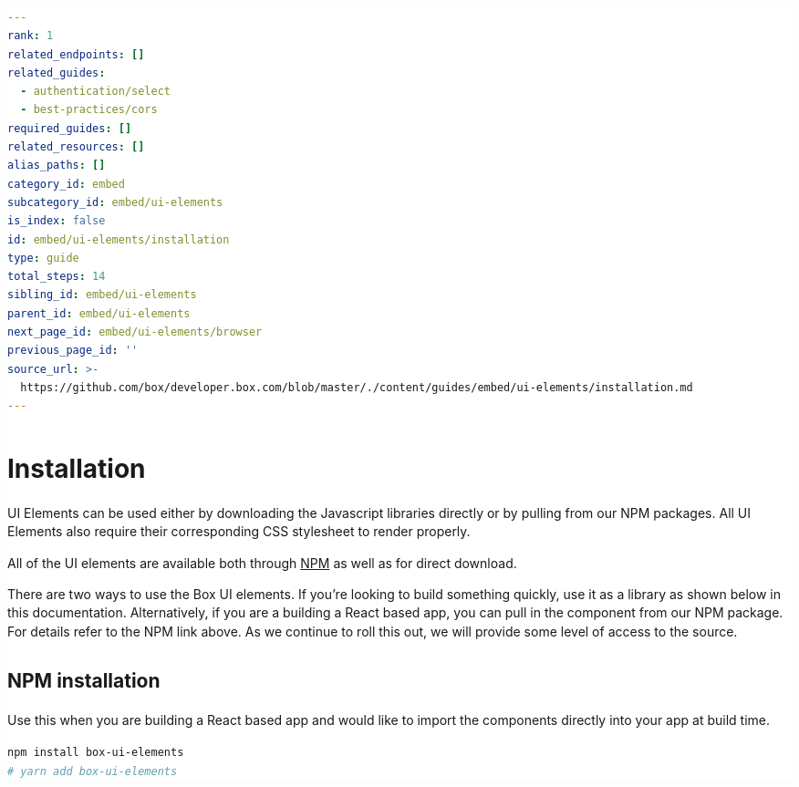 ```yaml
---
rank: 1
related_endpoints: []
related_guides:
  - authentication/select
  - best-practices/cors
required_guides: []
related_resources: []
alias_paths: []
category_id: embed
subcategory_id: embed/ui-elements
is_index: false
id: embed/ui-elements/installation
type: guide
total_steps: 14
sibling_id: embed/ui-elements
parent_id: embed/ui-elements
next_page_id: embed/ui-elements/browser
previous_page_id: ''
source_url: >-
  https://github.com/box/developer.box.com/blob/master/./content/guides/embed/ui-elements/installation.md
---
```


# Installation

UI Elements can be used either by downloading the Javascript libraries
directly or by pulling from our NPM packages. All UI Elements also
require their corresponding CSS stylesheet to render properly.

All of the UI elements are available both through [NPM][npm] as well as for
direct download.

<Message>

There are two ways to use the Box UI elements. If you’re looking to build
something quickly, use it as a library as shown below in this
documentation. Alternatively, if you are a building a React based app, you can
pull in the component from our NPM package. For details refer to the NPM link
above. As we continue to roll this out, we will provide some level of access
to the source.

</Message>

## NPM installation

Use this when you are building a React based app and would like to import the
components directly into your app at build time.

```sh
npm install box-ui-elements
# yarn add box-ui-elements
```


[cors]: guide://best-practices/cors
[downscope]: guide://authentication/access-tokens/downscope
[devtoken]: guide://authentication/access-tokens/developer-tokens
[npm]: https://www.npmjs.com/package/box-ui-elements
[polyfill]: https://cdn01.boxcdn.net/polyfills/core-js/2.5.3/core.min.js
[gh]: https://github.com/box/box-ui-elements
[releases]: https://github.com/box/box-ui-elements/releases
[cors]: guide://best-practices/cors
[npm]: https://www.npmjs.com/package/box-ui-elements
[downscope]: guide://authentication/access-tokens/downscope
[scopes]: guide://api-calls/permissions-and-errors/scopes
[preview-releases]: https://github.com/box/box-content-preview/releases